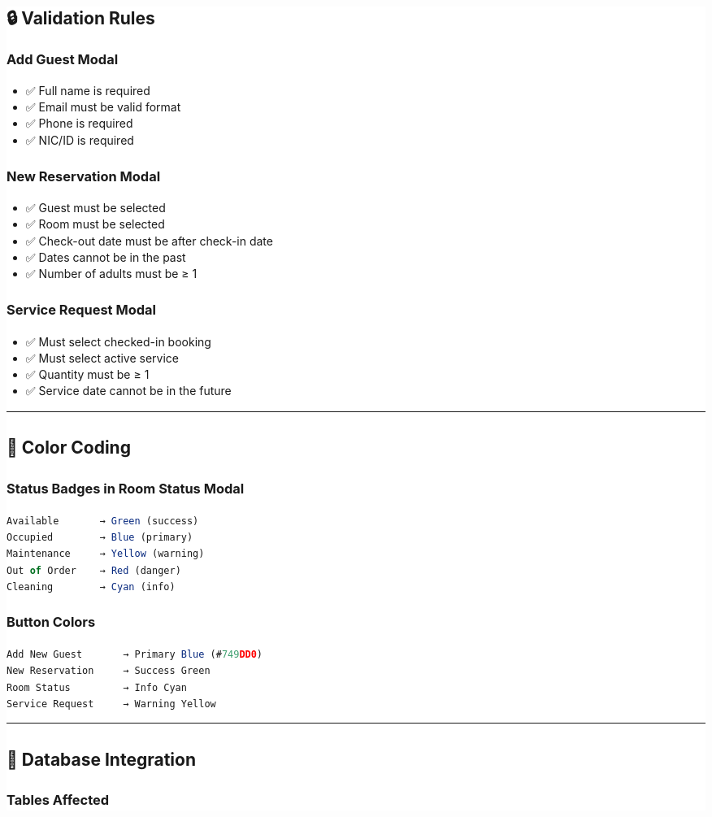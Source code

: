 
## 🔒 Validation Rules

### Add Guest Modal
- ✅ Full name is required
- ✅ Email must be valid format
- ✅ Phone is required
- ✅ NIC/ID is required

### New Reservation Modal
- ✅ Guest must be selected
- ✅ Room must be selected
- ✅ Check-out date must be after check-in date
- ✅ Dates cannot be in the past
- ✅ Number of adults must be ≥ 1

### Service Request Modal
- ✅ Must select checked-in booking
- ✅ Must select active service
- ✅ Quantity must be ≥ 1
- ✅ Service date cannot be in the future

---

## 🎨 Color Coding

### Status Badges in Room Status Modal
```javascript
Available       → Green (success)
Occupied        → Blue (primary)
Maintenance     → Yellow (warning)
Out of Order    → Red (danger)
Cleaning        → Cyan (info)
```

### Button Colors
```javascript
Add New Guest       → Primary Blue (#749DD0)
New Reservation     → Success Green
Room Status         → Info Cyan
Service Request     → Warning Yellow
```

---

## 💾 Database Integration

### Tables Affected
